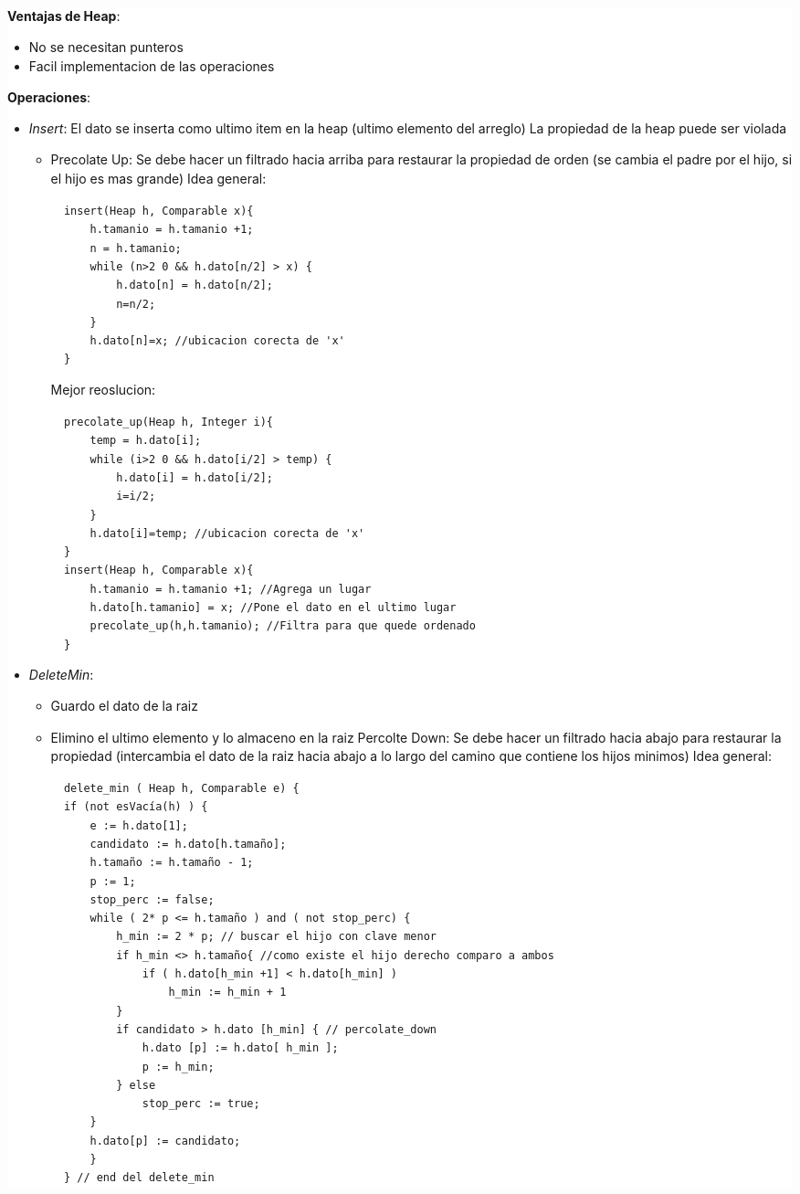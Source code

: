 **Ventajas de Heap**:
- No se necesitan punteros
- Facil implementacion de las operaciones

**Operaciones**: 
- _Insert_:
    El dato se inserta como ultimo item en la heap (ultimo elemento del arreglo)
    La propiedad de la heap puede ser violada
    - Precolate Up: Se debe hacer un filtrado hacia arriba para restaurar la propiedad de orden (se cambia el padre por el hijo, si el hijo es mas grande)
    Idea general:

            insert(Heap h, Comparable x){
                h.tamanio = h.tamanio +1;
                n = h.tamanio;
                while (n>2 0 && h.dato[n/2] > x) {
                    h.dato[n] = h.dato[n/2];
                    n=n/2;
                }
                h.dato[n]=x; //ubicacion corecta de 'x'
            }
        Mejor reoslucion:

            precolate_up(Heap h, Integer i){
                temp = h.dato[i];
                while (i>2 0 && h.dato[i/2] > temp) {
                    h.dato[i] = h.dato[i/2];
                    i=i/2;
                }
                h.dato[i]=temp; //ubicacion corecta de 'x'
            }
            insert(Heap h, Comparable x){
                h.tamanio = h.tamanio +1; //Agrega un lugar
                h.dato[h.tamanio] = x; //Pone el dato en el ultimo lugar
                precolate_up(h,h.tamanio); //Filtra para que quede ordenado
            }
- _DeleteMin_:
    - Guardo el dato de la raiz
    - Elimino el ultimo elemento y lo almaceno en la raiz
    Percolte Down: Se debe hacer un filtrado hacia abajo para restaurar la propiedad (intercambia el dato de la raiz hacia abajo a lo largo del camino que contiene los hijos minimos)
    Idea general:

            delete_min ( Heap h, Comparable e) {
            if (not esVacía(h) ) {
                e := h.dato[1];
                candidato := h.dato[h.tamaño];
                h.tamaño := h.tamaño - 1;
                p := 1;
                stop_perc := false;
                while ( 2* p <= h.tamaño ) and ( not stop_perc) {
                    h_min := 2 * p; // buscar el hijo con clave menor
                    if h_min <> h.tamaño{ //como existe el hijo derecho comparo a ambos
                        if ( h.dato[h_min +1] < h.dato[h_min] )
                            h_min := h_min + 1
                    }
                    if candidato > h.dato [h_min] { // percolate_down
                        h.dato [p] := h.dato[ h_min ];
                        p := h_min;
                    } else 
                        stop_perc := true;
                }
                h.dato[p] := candidato;
                }
            } // end del delete_min